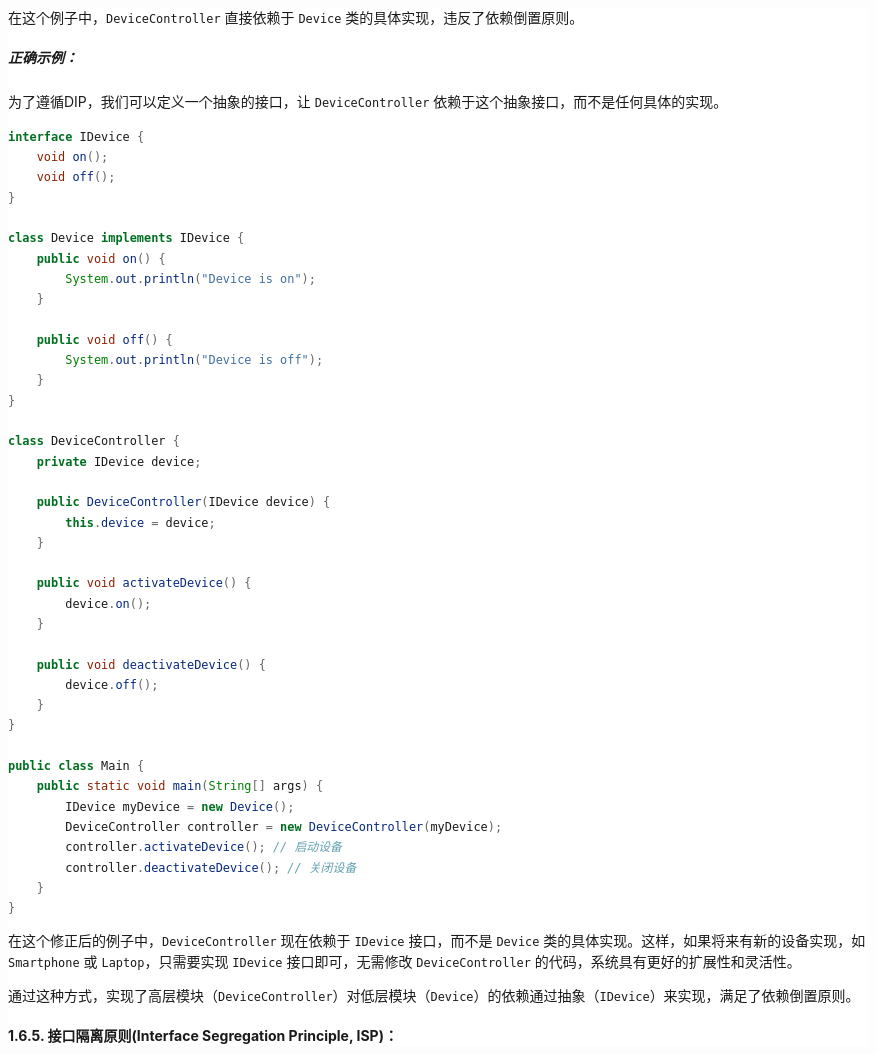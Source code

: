 在这个例子中，`DeviceController` 直接依赖于 `Device` 类的具体实现，违反了依赖倒置原则。

##### 正确示例：

为了遵循DIP，我们可以定义一个抽象的接口，让 `DeviceController` 依赖于这个抽象接口，而不是任何具体的实现。

```java
interface IDevice {
    void on();
    void off();
}

class Device implements IDevice {
    public void on() {
        System.out.println("Device is on");
    }

    public void off() {
        System.out.println("Device is off");
    }
}

class DeviceController {
    private IDevice device;

    public DeviceController(IDevice device) {
        this.device = device;
    }

    public void activateDevice() {
        device.on();
    }

    public void deactivateDevice() {
        device.off();
    }
}

public class Main {
    public static void main(String[] args) {
        IDevice myDevice = new Device();
        DeviceController controller = new DeviceController(myDevice);
        controller.activateDevice(); // 启动设备
        controller.deactivateDevice(); // 关闭设备
    }
}
```

在这个修正后的例子中，`DeviceController` 现在依赖于 `IDevice` 接口，而不是 `Device` 类的具体实现。这样，如果将来有新的设备实现，如 `Smartphone` 或 `Laptop`，只需要实现 `IDevice` 接口即可，无需修改 `DeviceController` 的代码，系统具有更好的扩展性和灵活性。

通过这种方式，实现了高层模块（`DeviceController`）对低层模块（`Device`）的依赖通过抽象（`IDevice`）来实现，满足了依赖倒置原则。

#### 1.6.5. 接口隔离原则(Interface Segregation Principle, ISP)：
